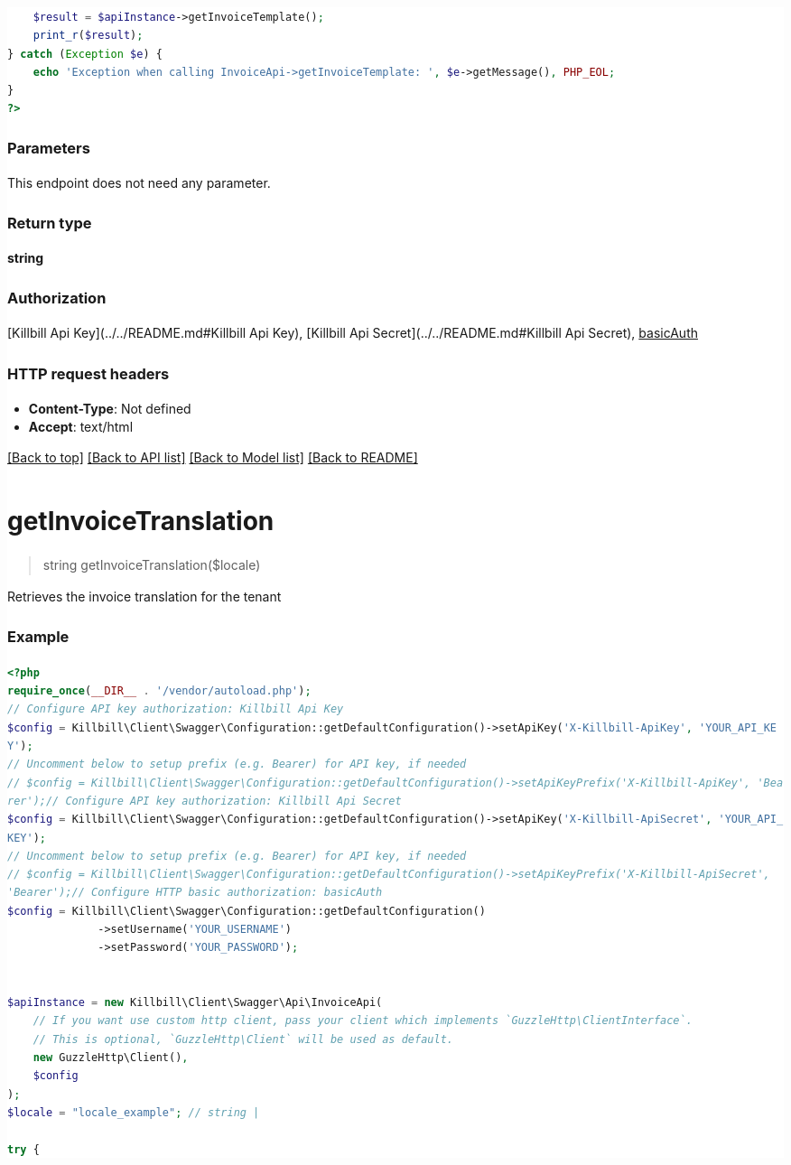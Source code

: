 ```php
    $result = $apiInstance->getInvoiceTemplate();
    print_r($result);
} catch (Exception $e) {
    echo 'Exception when calling InvoiceApi->getInvoiceTemplate: ', $e->getMessage(), PHP_EOL;
}
?>
```

### Parameters
This endpoint does not need any parameter.

### Return type

**string**

### Authorization

[Killbill Api Key](../../README.md#Killbill Api Key), [Killbill Api Secret](../../README.md#Killbill Api Secret), [basicAuth](../../README.md#basicAuth)

### HTTP request headers

 - **Content-Type**: Not defined
 - **Accept**: text/html

[[Back to top]](#) [[Back to API list]](../../README.md#documentation-for-api-endpoints) [[Back to Model list]](../../README.md#documentation-for-models) [[Back to README]](../../README.md)

# **getInvoiceTranslation**
> string getInvoiceTranslation($locale)

Retrieves the invoice translation for the tenant

### Example
```php
<?php
require_once(__DIR__ . '/vendor/autoload.php');
// Configure API key authorization: Killbill Api Key
$config = Killbill\Client\Swagger\Configuration::getDefaultConfiguration()->setApiKey('X-Killbill-ApiKey', 'YOUR_API_KEY');
// Uncomment below to setup prefix (e.g. Bearer) for API key, if needed
// $config = Killbill\Client\Swagger\Configuration::getDefaultConfiguration()->setApiKeyPrefix('X-Killbill-ApiKey', 'Bearer');// Configure API key authorization: Killbill Api Secret
$config = Killbill\Client\Swagger\Configuration::getDefaultConfiguration()->setApiKey('X-Killbill-ApiSecret', 'YOUR_API_KEY');
// Uncomment below to setup prefix (e.g. Bearer) for API key, if needed
// $config = Killbill\Client\Swagger\Configuration::getDefaultConfiguration()->setApiKeyPrefix('X-Killbill-ApiSecret', 'Bearer');// Configure HTTP basic authorization: basicAuth
$config = Killbill\Client\Swagger\Configuration::getDefaultConfiguration()
              ->setUsername('YOUR_USERNAME')
              ->setPassword('YOUR_PASSWORD');


$apiInstance = new Killbill\Client\Swagger\Api\InvoiceApi(
    // If you want use custom http client, pass your client which implements `GuzzleHttp\ClientInterface`.
    // This is optional, `GuzzleHttp\Client` will be used as default.
    new GuzzleHttp\Client(),
    $config
);
$locale = "locale_example"; // string | 

try {
```